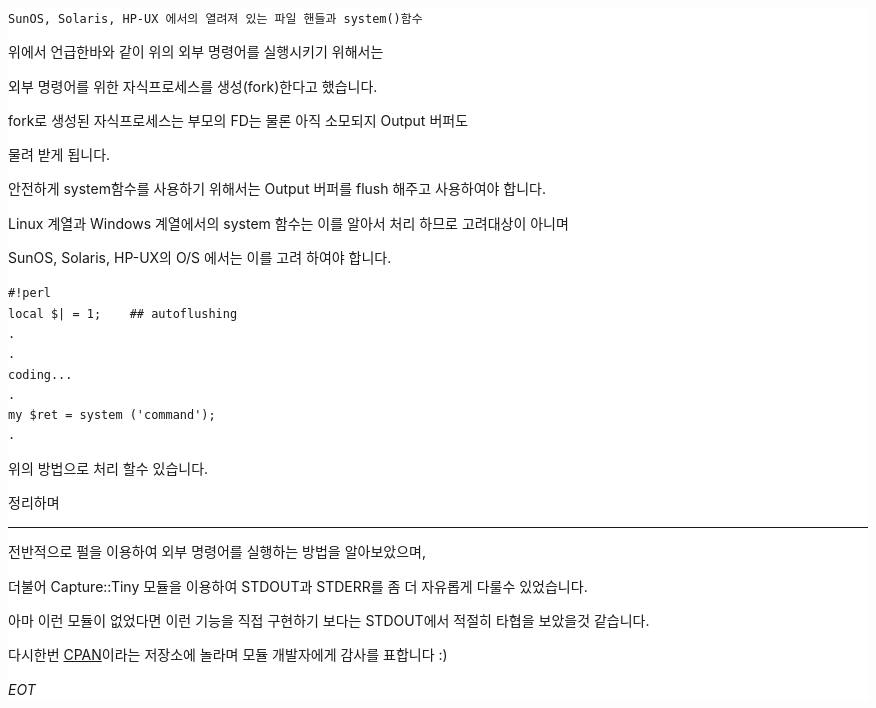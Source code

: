 
`SunOS, Solaris, HP-UX 에서의 열려져 있는 파일 핸들과 system()함수`

위에서 언급한바와 같이 위의 외부 명령어를 실행시키기 위해서는

외부 명령어를 위한 자식프로세스를 생성(fork)한다고 했습니다.

fork로 생성된 자식프로세스는 부모의 FD는 물론 아직 소모되지 Output 버퍼도

물려 받게 됩니다.

안전하게 system함수를 사용하기 위해서는 Output 버퍼를 flush 해주고 사용하여야 합니다.

Linux 계열과 Windows 계열에서의 system 함수는 이를 알아서 처리 하므로 고려대상이 아니며

SunOS, Solaris, HP-UX의 O/S 에서는 이를 고려 하여야 합니다.

    #!perl
    local $| = 1;    ## autoflushing
    .
    .
    coding...
    .
    my $ret = system ('command');
    .


위의 방법으로 처리 할수 있습니다.


정리하며
_________

전반적으로 펄을 이용하여 외부 명령어를 실행하는 방법을 알아보았으며,

더불어 Capture::Tiny 모듈을 이용하여 STDOUT과 STDERR를 좀 더 자유롭게 다룰수 있었습니다.

아마 이런 모듈이 없었다면 이런 기능을 직접 구현하기 보다는 STDOUT에서 적절히 타협을 보았을것 같습니다.

다시한번 [CPAN][cpan]이라는 저장소에 놀라며 모듈 개발자에게 감사를 표합니다 :)

_EOT_

[cpan]:                 https://metacpan.org
[cpan-capture-tiny]:    https://metacpan.org/pod/Capture::Tiny
[cpan-leaderboard]:     https://metacpan.org/favorite/leaderboard
[perldoc-open]:         http://perldoc.perl.org/functions/open.html
[perldoc-system]:       http://perldoc.perl.org/functions/system.html
[perlop-string]:        http://perldoc.perl.org/perlop.html#%60STRING%60
